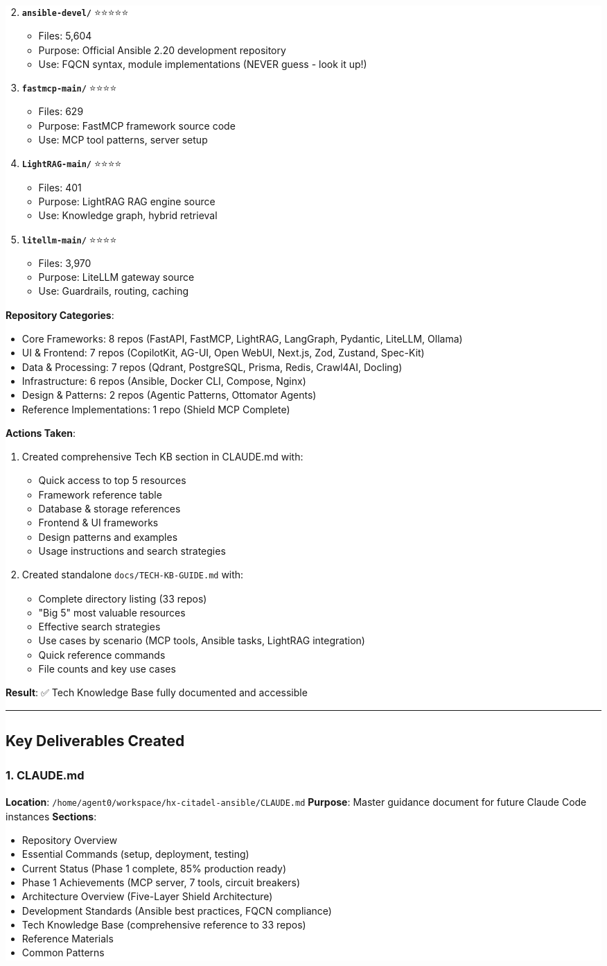 2. **`ansible-devel/`** ⭐⭐⭐⭐⭐
   - Files: 5,604
   - Purpose: Official Ansible 2.20 development repository
   - Use: FQCN syntax, module implementations (NEVER guess - look it up!)

3. **`fastmcp-main/`** ⭐⭐⭐⭐
   - Files: 629
   - Purpose: FastMCP framework source code
   - Use: MCP tool patterns, server setup

4. **`LightRAG-main/`** ⭐⭐⭐⭐
   - Files: 401
   - Purpose: LightRAG RAG engine source
   - Use: Knowledge graph, hybrid retrieval

5. **`litellm-main/`** ⭐⭐⭐⭐
   - Files: 3,970
   - Purpose: LiteLLM gateway source
   - Use: Guardrails, routing, caching

**Repository Categories**:
- Core Frameworks: 8 repos (FastAPI, FastMCP, LightRAG, LangGraph, Pydantic, LiteLLM, Ollama)
- UI & Frontend: 7 repos (CopilotKit, AG-UI, Open WebUI, Next.js, Zod, Zustand, Spec-Kit)
- Data & Processing: 7 repos (Qdrant, PostgreSQL, Prisma, Redis, Crawl4AI, Docling)
- Infrastructure: 6 repos (Ansible, Docker CLI, Compose, Nginx)
- Design & Patterns: 2 repos (Agentic Patterns, Ottomator Agents)
- Reference Implementations: 1 repo (Shield MCP Complete)

**Actions Taken**:
1. Created comprehensive Tech KB section in CLAUDE.md with:
   - Quick access to top 5 resources
   - Framework reference table
   - Database & storage references
   - Frontend & UI frameworks
   - Design patterns and examples
   - Usage instructions and search strategies

2. Created standalone `docs/TECH-KB-GUIDE.md` with:
   - Complete directory listing (33 repos)
   - "Big 5" most valuable resources
   - Effective search strategies
   - Use cases by scenario (MCP tools, Ansible tasks, LightRAG integration)
   - Quick reference commands
   - File counts and key use cases

**Result**: ✅ Tech Knowledge Base fully documented and accessible

---

## Key Deliverables Created

### 1. CLAUDE.md
**Location**: `/home/agent0/workspace/hx-citadel-ansible/CLAUDE.md`
**Purpose**: Master guidance document for future Claude Code instances
**Sections**:
- Repository Overview
- Essential Commands (setup, deployment, testing)
- Current Status (Phase 1 complete, 85% production ready)
- Phase 1 Achievements (MCP server, 7 tools, circuit breakers)
- Architecture Overview (Five-Layer Shield Architecture)
- Development Standards (Ansible best practices, FQCN compliance)
- Tech Knowledge Base (comprehensive reference to 33 repos)
- Reference Materials
- Common Patterns
